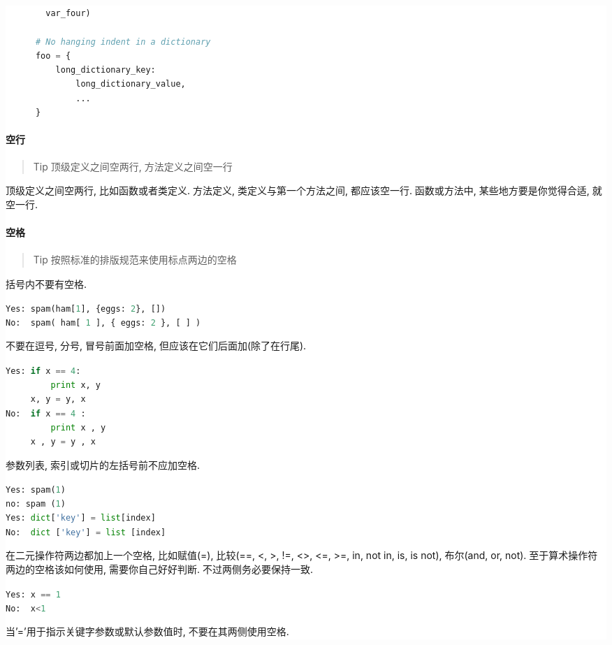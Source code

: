 ```python
        var_four)

      # No hanging indent in a dictionary
      foo = {
          long_dictionary_key:
              long_dictionary_value,
              ...
      }
```

#### 空行

> Tip
顶级定义之间空两行, 方法定义之间空一行

顶级定义之间空两行, 比如函数或者类定义. 方法定义, 类定义与第一个方法之间, 都应该空一行. 函数或方法中, 某些地方要是你觉得合适, 就空一行.

#### 空格

> Tip
按照标准的排版规范来使用标点两边的空格

括号内不要有空格.

```python
Yes: spam(ham[1], {eggs: 2}, [])
No:  spam( ham[ 1 ], { eggs: 2 }, [ ] )
```

不要在逗号, 分号, 冒号前面加空格, 但应该在它们后面加(除了在行尾).

```python
Yes: if x == 4:
         print x, y
     x, y = y, x
No:  if x == 4 :
         print x , y
     x , y = y , x
```

参数列表, 索引或切片的左括号前不应加空格.

```python
Yes: spam(1)
no: spam (1)
Yes: dict['key'] = list[index]
No:  dict ['key'] = list [index]
```

在二元操作符两边都加上一个空格, 比如赋值(=), 比较(==, <, >, !=, <>, <=,  >=, in, not in, is, is not), 布尔(and, or, not).  至于算术操作符两边的空格该如何使用,  需要你自己好好判断. 不过两侧务必要保持一致.

```python
Yes: x == 1
No:  x<1
```

当’=’用于指示关键字参数或默认参数值时, 不要在其两侧使用空格.
